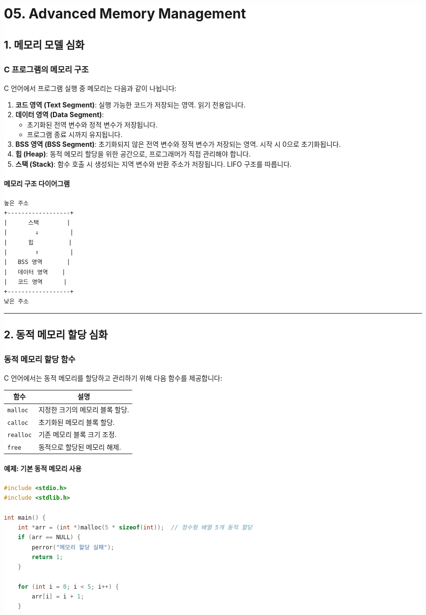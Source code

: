 # 05. Advanced Memory Management

## 1. 메모리 모델 심화

### C 프로그램의 메모리 구조
C 언어에서 프로그램 실행 중 메모리는 다음과 같이 나뉩니다:

1. **코드 영역 (Text Segment)**: 실행 가능한 코드가 저장되는 영역. 읽기 전용입니다.
2. **데이터 영역 (Data Segment)**:
   - 초기화된 전역 변수와 정적 변수가 저장됩니다.
   - 프로그램 종료 시까지 유지됩니다.
3. **BSS 영역 (BSS Segment)**: 초기화되지 않은 전역 변수와 정적 변수가 저장되는 영역. 시작 시 0으로 초기화됩니다.
4. **힙 (Heap)**: 동적 메모리 할당을 위한 공간으로, 프로그래머가 직접 관리해야 합니다.
5. **스택 (Stack)**: 함수 호출 시 생성되는 지역 변수와 반환 주소가 저장됩니다. LIFO 구조를 따릅니다.

#### 메모리 구조 다이어그램
```
높은 주소
+------------------+
|      스택        |
|        ↓         |
|      힙          |
|        ↑         |
|   BSS 영역       |
|   데이터 영역    |
|   코드 영역      |
+------------------+
낮은 주소
```

---

## 2. 동적 메모리 할당 심화

### 동적 메모리 할당 함수
C 언어에서는 동적 메모리를 할당하고 관리하기 위해 다음 함수를 제공합니다:

| 함수       | 설명                                   |
|------------|--------------------------------------|
| `malloc`   | 지정한 크기의 메모리 블록 할당.         |
| `calloc`   | 초기화된 메모리 블록 할당.              |
| `realloc`  | 기존 메모리 블록 크기 조정.             |
| `free`     | 동적으로 할당된 메모리 해제.            |

#### 예제: 기본 동적 메모리 사용
```c
#include <stdio.h>
#include <stdlib.h>

int main() {
    int *arr = (int *)malloc(5 * sizeof(int));  // 정수형 배열 5개 동적 할당
    if (arr == NULL) {
        perror("메모리 할당 실패");
        return 1;
    }

    for (int i = 0; i < 5; i++) {
        arr[i] = i + 1;
    }
```